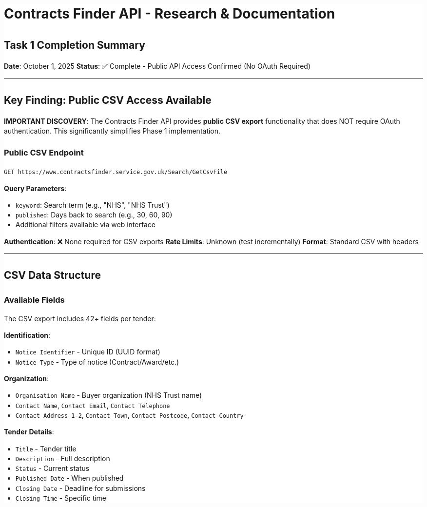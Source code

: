 # Contracts Finder API - Research & Documentation

## Task 1 Completion Summary
**Date**: October 1, 2025
**Status**: ✅ Complete - Public API Access Confirmed (No OAuth Required)

---

## Key Finding: Public CSV Access Available

**IMPORTANT DISCOVERY**: The Contracts Finder API provides **public CSV export** functionality that does NOT require OAuth authentication. This significantly simplifies Phase 1 implementation.

### Public CSV Endpoint
```
GET https://www.contractsfinder.service.gov.uk/Search/GetCsvFile
```

**Query Parameters**:
- `keyword`: Search term (e.g., "NHS", "NHS Trust")
- `published`: Days back to search (e.g., 30, 60, 90)
- Additional filters available via web interface

**Authentication**: ❌ None required for CSV exports
**Rate Limits**: Unknown (test incrementally)
**Format**: Standard CSV with headers

---

## CSV Data Structure

### Available Fields
The CSV export includes 42+ fields per tender:

**Identification**:
- `Notice Identifier` - Unique ID (UUID format)
- `Notice Type` - Type of notice (Contract/Award/etc.)

**Organization**:
- `Organisation Name` - Buyer organization (NHS Trust name)
- `Contact Name`, `Contact Email`, `Contact Telephone`
- `Contact Address 1-2`, `Contact Town`, `Contact Postcode`, `Contact Country`

**Tender Details**:
- `Title` - Tender title
- `Description` - Full description
- `Status` - Current status
- `Published Date` - When published
- `Closing Date` - Deadline for submissions
- `Closing Time` - Specific time
